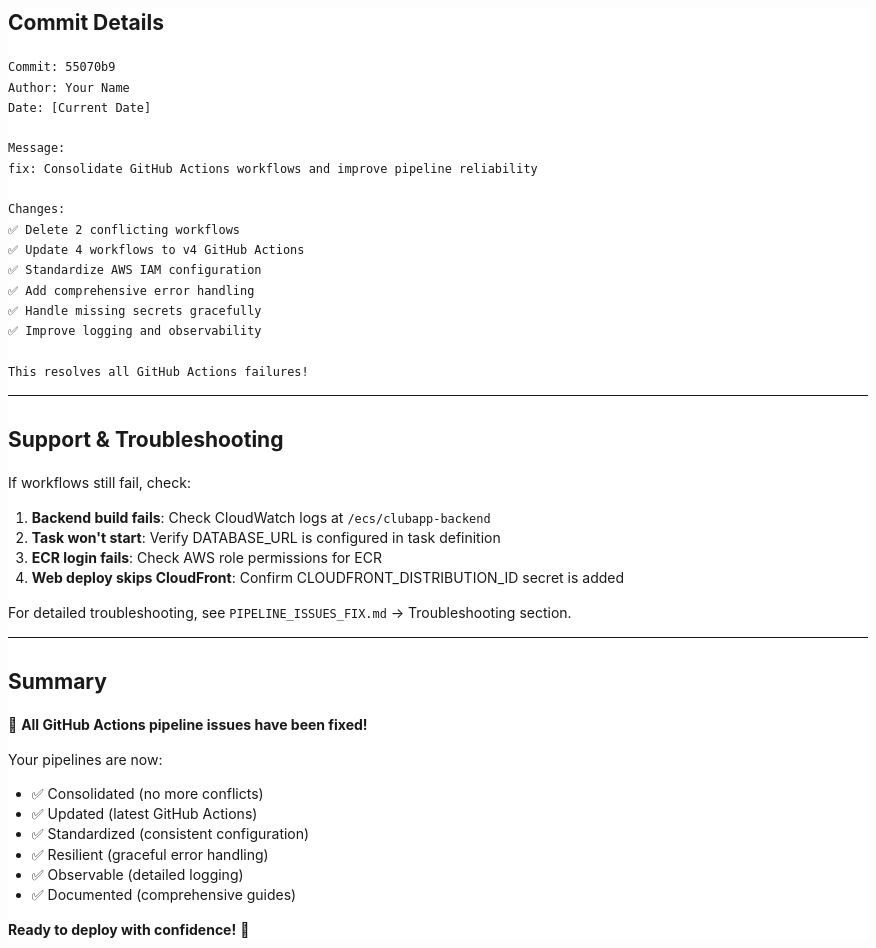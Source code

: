 
## Commit Details

```
Commit: 55070b9
Author: Your Name
Date: [Current Date]

Message:
fix: Consolidate GitHub Actions workflows and improve pipeline reliability

Changes:
✅ Delete 2 conflicting workflows
✅ Update 4 workflows to v4 GitHub Actions
✅ Standardize AWS IAM configuration
✅ Add comprehensive error handling
✅ Handle missing secrets gracefully
✅ Improve logging and observability

This resolves all GitHub Actions failures!
```

---

## Support & Troubleshooting

If workflows still fail, check:

1. **Backend build fails**: Check CloudWatch logs at `/ecs/clubapp-backend`
2. **Task won't start**: Verify DATABASE_URL is configured in task definition
3. **ECR login fails**: Check AWS role permissions for ECR
4. **Web deploy skips CloudFront**: Confirm CLOUDFRONT_DISTRIBUTION_ID secret is added

For detailed troubleshooting, see `PIPELINE_ISSUES_FIX.md` → Troubleshooting section.

---

## Summary

🎉 **All GitHub Actions pipeline issues have been fixed!**

Your pipelines are now:
- ✅ Consolidated (no more conflicts)
- ✅ Updated (latest GitHub Actions)
- ✅ Standardized (consistent configuration)
- ✅ Resilient (graceful error handling)
- ✅ Observable (detailed logging)
- ✅ Documented (comprehensive guides)

**Ready to deploy with confidence!** 🚀
